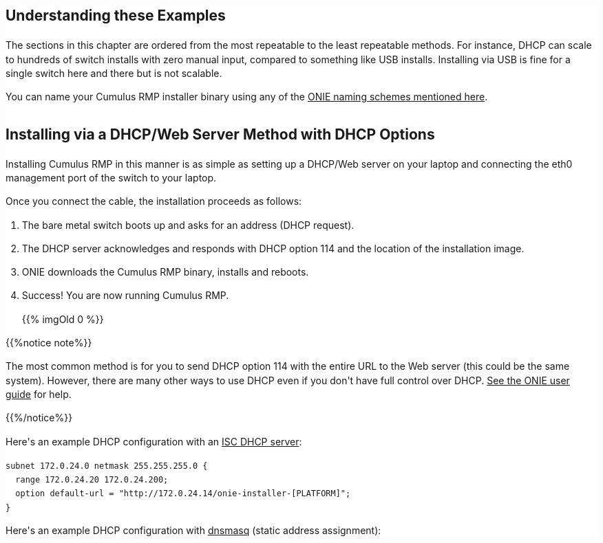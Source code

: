 ## Understanding these Examples</span>

The sections in this chapter are ordered from the most repeatable to the
least repeatable methods. For instance, DHCP can scale to hundreds of
switch installs with zero manual input, compared to something like USB
installs. Installing via USB is fine for a single switch here and there
but is not scalable.

You can name your Cumulus RMP installer binary using any of the [ONIE
naming schemes mentioned
here](https://opencomputeproject.github.io/onie/design-spec/discovery.html#default-file-name-search-order).

## <span id="src-5122744_ManagingCumulusRMPDiskImages-dhcp_options" class="confluence-anchor-link"></span>Installing via a DHCP/Web Server Method with DHCP Options</span>

Installing Cumulus RMP in this manner is as simple as setting up a
DHCP/Web server on your laptop and connecting the eth0 management port
of the switch to your laptop.

Once you connect the cable, the installation proceeds as follows:

1.  The bare metal switch boots up and asks for an address (DHCP
    request).

2.  The DHCP server acknowledges and responds with DHCP option 114 and
    the location of the installation image.

3.  ONIE downloads the Cumulus RMP binary, installs and reboots.

4.  Success\! You are now running Cumulus RMP.
    
    {{% imgOld 0 %}}

{{%notice note%}}

The most common method is for you to send DHCP option 114 with the
entire URL to the Web server (this could be the same system). However,
there are many other ways to use DHCP even if you don't have full
control over DHCP. [See the ONIE user
guide](https://github.com/opencomputeproject/onie/wiki/Design-Spec-SW-Image-Discovery#partial-installer-urls)
for help.

{{%/notice%}}

Here's an example DHCP configuration with an [ISC DHCP
server](http://www.isc.org/downloads/dhcp/):

    subnet 172.0.24.0 netmask 255.255.255.0 {
      range 172.0.24.20 172.0.24.200;
      option default-url = "http://172.0.24.14/onie-installer-[PLATFORM]";
    }

Here's an example DHCP configuration with
[dnsmasq](http://www.thekelleys.org.uk/dnsmasq/doc.html) (static address
assignment):
